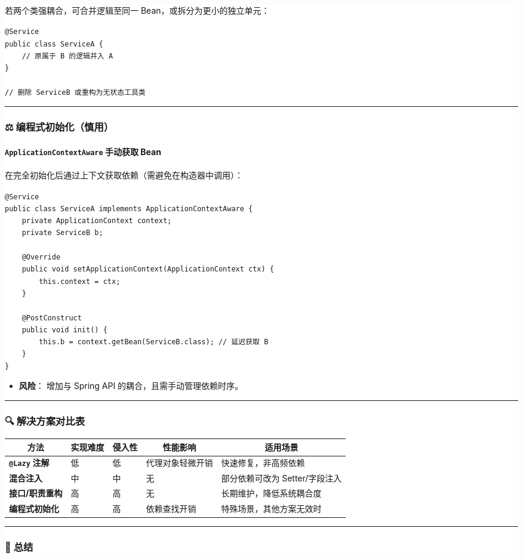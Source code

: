 若两个类强耦合，可合并逻辑至同一 Bean，或拆分为更小的独立单元：
```
@Service
public class ServiceA { 
    // 原属于 B 的逻辑并入 A
}

// 删除 ServiceB 或重构为无状态工具类
```


------
### ⚖️ **编程式初始化（慎用）**

#### **`ApplicationContextAware` 手动获取 Bean**

在完全初始化后通过上下文获取依赖（需避免在构造器中调用）：
```
@Service
public class ServiceA implements ApplicationContextAware {
    private ApplicationContext context;
    private ServiceB b;

    @Override
    public void setApplicationContext(ApplicationContext ctx) {
        this.context = ctx;
    }

    @PostConstruct
    public void init() {
        this.b = context.getBean(ServiceB.class); // 延迟获取 B
    }
}
```
- **风险**：
  增加与 Spring API 的耦合，且需手动管理依赖时序。


------
### 🔍 **解决方案对比表**

| **方法**          | **实现难度** | **侵入性** | **性能影响**     | **适用场景**                   |
| ----------------- | ------------ | ---------- | ---------------- | ------------------------------ |
| **`@Lazy` 注解**  | 低           | 低         | 代理对象轻微开销 | 快速修复，非高频依赖           |
| **混合注入**      | 中           | 中         | 无               | 部分依赖可改为 Setter/字段注入 |
| **接口/职责重构** | 高           | 高         | 无               | 长期维护，降低系统耦合度       |
| **编程式初始化**  | 高           | 高         | 依赖查找开销     | 特殊场景，其他方案无效时       |


------
### 💎 **总结**
